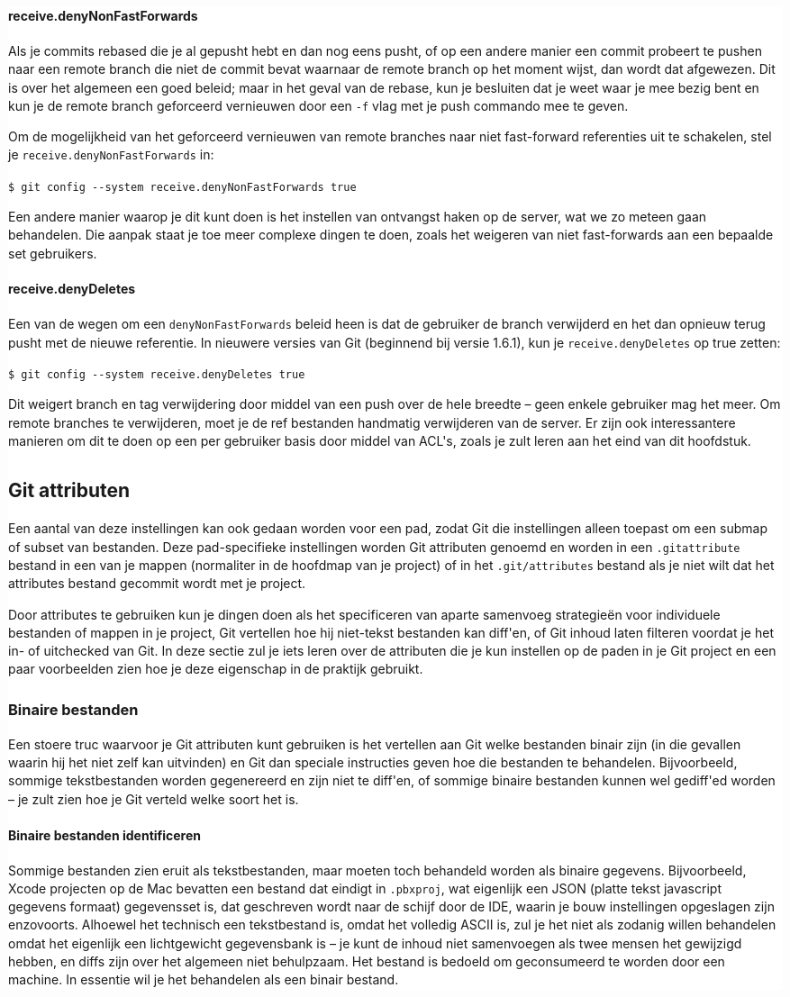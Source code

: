 #### receive.denyNonFastForwards ####

Als je commits rebased die je al gepusht hebt en dan nog eens pusht, of op een andere manier een commit probeert te pushen naar een remote branch die niet de commit bevat waarnaar de remote branch op het moment wijst, dan wordt dat afgewezen. Dit is over het algemeen een goed beleid; maar in het geval van de rebase, kun je besluiten dat je weet waar je mee bezig bent en kun je de remote branch geforceerd vernieuwen door een `-f` vlag met je push commando mee te geven.

Om de mogelijkheid van het geforceerd vernieuwen van remote branches naar niet fast-forward referenties uit te schakelen, stel je `receive.denyNonFastForwards` in:

	$ git config --system receive.denyNonFastForwards true

Een andere manier waarop je dit kunt doen is het instellen van ontvangst haken op de server, wat we zo meteen gaan behandelen. Die aanpak staat je toe meer complexe dingen te doen, zoals het weigeren van niet fast-forwards aan een bepaalde set gebruikers.

#### receive.denyDeletes ####

Een van de wegen om een `denyNonFastForwards` beleid heen is dat de gebruiker de branch verwijderd en het dan opnieuw terug pusht met de nieuwe referentie. In nieuwere versies van Git (beginnend bij versie 1.6.1), kun je `receive.denyDeletes` op true zetten:

	$ git config --system receive.denyDeletes true

Dit weigert branch en tag verwijdering door middel van een push over de hele breedte – geen enkele gebruiker mag het meer. Om remote branches te verwijderen, moet je de ref bestanden handmatig verwijderen van de server. Er zijn ook interessantere manieren om dit te doen op een per gebruiker basis door middel van ACL's, zoals je zult leren aan het eind van dit hoofdstuk.

## Git attributen ##

Een aantal van deze instellingen kan ook gedaan worden voor een pad, zodat Git die instellingen alleen toepast om een submap of subset van bestanden. Deze pad-specifieke instellingen worden Git attributen genoemd en worden in een `.gitattribute` bestand in een van je mappen (normaliter in de hoofdmap van je project) of in het `.git/attributes` bestand als je niet wilt dat het attributes bestand gecommit wordt met je project.

Door attributes te gebruiken kun je dingen doen als het specificeren van aparte samenvoeg strategieën voor individuele bestanden of mappen in je project, Git vertellen hoe hij niet-tekst bestanden kan diff'en, of Git inhoud laten filteren voordat je het in- of uitchecked van Git. In deze sectie zul je iets leren over de attributen die je kun instellen op de paden in je Git project en een paar voorbeelden zien hoe je deze eigenschap in de praktijk gebruikt.

### Binaire bestanden ###

Een stoere truc waarvoor je Git attributen kunt gebruiken is het vertellen aan Git welke bestanden binair zijn (in die gevallen waarin hij het niet zelf kan uitvinden) en Git dan speciale instructies geven hoe die bestanden te behandelen. Bijvoorbeeld, sommige tekstbestanden worden gegenereerd en zijn niet te diff'en, of sommige binaire bestanden kunnen wel gediff'ed worden – je zult zien hoe je Git verteld welke soort het is.

#### Binaire bestanden identificeren ####

Sommige bestanden zien eruit als tekstbestanden, maar moeten toch behandeld worden als binaire gegevens. Bijvoorbeeld, Xcode projecten op de Mac bevatten een bestand dat eindigt in `.pbxproj`, wat eigenlijk een JSON (platte tekst javascript gegevens formaat) gegevensset is, dat geschreven wordt naar de schijf door de IDE, waarin je bouw instellingen opgeslagen zijn enzovoorts. Alhoewel het technisch een tekstbestand is, omdat het volledig ASCII is, zul je het niet als zodanig willen behandelen omdat het eigenlijk een lichtgewicht gegevensbank is – je kunt de inhoud niet samenvoegen als twee mensen het gewijzigd hebben, en diffs zijn over het algemeen niet behulpzaam. Het bestand is bedoeld om geconsumeerd te worden door een machine. In essentie wil je het behandelen als een binair bestand.
